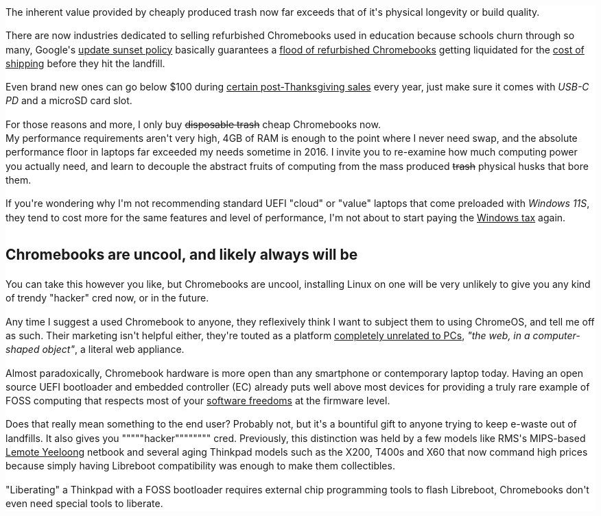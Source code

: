 The inherent value provided by cheaply produced trash now far exceeds that of it's physical longevity or build quality.

There are now industries dedicated to selling refurbished Chromebooks used in education because schools churn through so many,
Google's [update sunset policy](https://support.google.com/chrome/a/answer/6220366)
basically guarantees a [flood of refurbished Chromebooks](https://pirg.org/edfund/resources/chromebook-churn-report-highlights-problems-of-short-lived-laptops-in-schools/)
getting liquidated for the [cost of shipping](https://www.ebay.com/sch/i.html?_nkw=chromebook&_sacat=0&LH_BIN=1&_sop=15) before they hit the landfill.

Even brand new ones can go below $100 during [certain post-Thanksgiving sales](https://blackfridayarchive.com/Ad/WalMart/2021) every year,
just make sure it comes with _USB-C PD_ and a microSD card slot.

For those reasons and more, I only buy ~~disposable trash~~ cheap Chromebooks now.<br />
My performance requirements aren't very high, 4GB of RAM is enough to the point where I never need swap, and the absolute performance floor in laptops far exceeded my needs sometime in 2016.
I invite you to re-examine how much computing power you actually need, and learn to decouple the abstract fruits of computing from the mass produced ~~trash~~ physical husks that bore them.

If you're wondering why I'm not recommending standard UEFI "cloud" or "value" laptops that come preloaded with _Windows 11S_,
they tend to cost more for the same features and level of performance, I'm not about to start paying the
[Windows tax](https://en.wikipedia.org/wiki/Bundling_of_Microsoft_Windows#The_%22Windows_tax%22) again.

## Chromebooks are uncool, and likely always will be
You can take this however you like, but Chromebooks are uncool, installing Linux on one will be very unlikely to give you any kind of trendy "hacker" cred now, or in the future.

Any time I suggest a used Chromebook to anyone, they reflexively think I want to subject them to using ChromeOS, and tell me off as such.
Their marketing isn't helpful either,
they're touted as a platform [completely unrelated to PCs](https://www.youtube.com/watch?v=Nk8mp4gqEMQ), _"the web, in a computer-shaped object"_, a literal web appliance.

Almost paradoxically, Chromebook hardware is more open than any smartphone or contemporary laptop today.
Having an open source UEFI bootloader and embedded controller (EC) already puts well above most devices for providing a truly rare example of FOSS computing that respects most of your
[software freedoms](https://www.gnu.org/philosophy/free-sw.en.html) at the firmware level.

Does that really mean something to the end user? Probably not, but it's a bountiful gift to anyone trying to keep e-waste out of landfills.
It also gives you """""hacker"""""""" cred. Previously, this distinction was held by a few models like RMS's MIPS-based [Lemote Yeeloong](https://stallman.org/stallman-computing.html#:~:text=Lemote%20Yeeloong)
netbook and several aging Thinkpad models such as the X200, T400s and X60 that now command high prices because simply having Libreboot compatibility was enough to make them collectibles.

"Liberating" a Thinkpad with a FOSS bootloader requires external chip programming tools to flash Libreboot, Chromebooks don't even need special tools to liberate.
